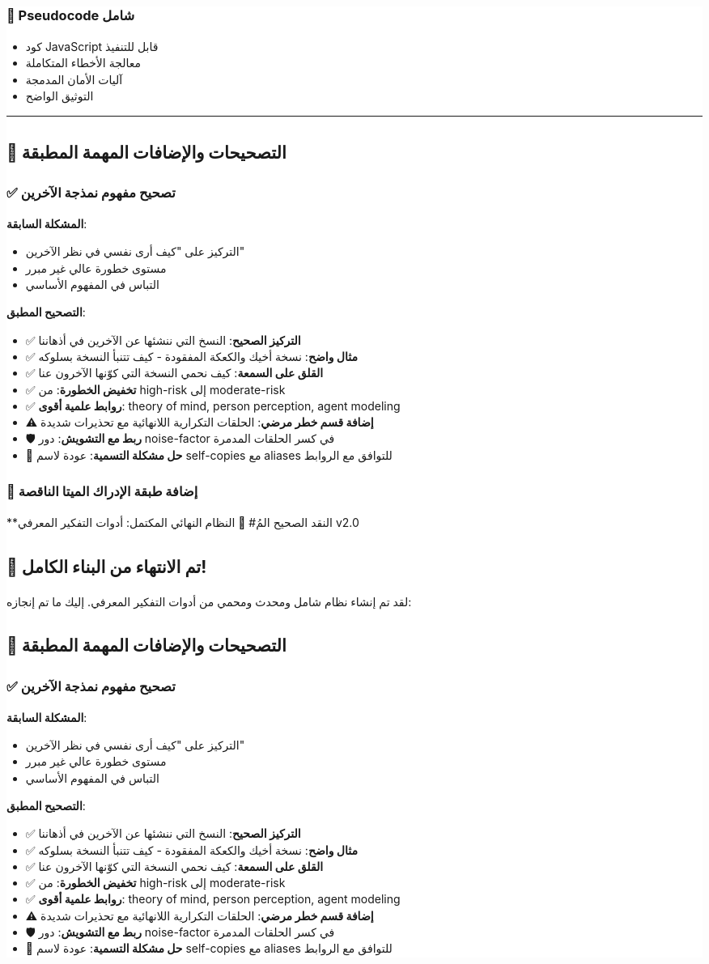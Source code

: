 ### 🔧 Pseudocode شامل
- كود JavaScript قابل للتنفيذ
- معالجة الأخطاء المتكاملة
- آليات الأمان المدمجة
- التوثيق الواضح

---

## 🔄 التصحيحات والإضافات المهمة المطبقة

### ✅ تصحيح مفهوم نمذجة الآخرين
**المشكلة السابقة**: 
- التركيز على "كيف أرى نفسي في نظر الآخرين" 
- مستوى خطورة عالي غير مبرر
- التباس في المفهوم الأساسي

**التصحيح المطبق**:
- ✅ **التركيز الصحيح**: النسخ التي ننشئها عن الآخرين في أذهاننا
- ✅ **مثال واضح**: نسخة أخيك والكعكة المفقودة - كيف تتنبأ النسخة بسلوكه
- ✅ **القلق على السمعة**: كيف نحمي النسخة التي كوّنها الآخرون عنا
- ✅ **تخفيض الخطورة**: من high-risk إلى moderate-risk
- ✅ **روابط علمية أقوى**: theory of mind, person perception, agent modeling
- ⚠️ **إضافة قسم خطر مرضي**: الحلقات التكرارية اللانهائية مع تحذيرات شديدة
- 🛡️ **ربط مع التشويش**: دور noise-factor في كسر الحلقات المدمرة
- 📂 **حل مشكلة التسمية**: عودة لاسم self-copies مع aliases للتوافق مع الروابط

### 🧠 إضافة طبقة الإدراك الميتا الناقصة
**النقد الصحيح المُ# 🎯 النظام النهائي المكتمل: أدوات التفكير المعرفي v2.0

## 🎉 تم الانتهاء من البناء الكامل!

لقد تم إنشاء نظام شامل ومحدث ومحمي من أدوات التفكير المعرفي. إليك ما تم إنجازه:

## 🔄 التصحيحات والإضافات المهمة المطبقة

### ✅ تصحيح مفهوم نمذجة الآخرين
**المشكلة السابقة**: 
- التركيز على "كيف أرى نفسي في نظر الآخرين" 
- مستوى خطورة عالي غير مبرر
- التباس في المفهوم الأساسي

**التصحيح المطبق**:
- ✅ **التركيز الصحيح**: النسخ التي ننشئها عن الآخرين في أذهاننا
- ✅ **مثال واضح**: نسخة أخيك والكعكة المفقودة - كيف تتنبأ النسخة بسلوكه
- ✅ **القلق على السمعة**: كيف نحمي النسخة التي كوّنها الآخرون عنا
- ✅ **تخفيض الخطورة**: من high-risk إلى moderate-risk
- ✅ **روابط علمية أقوى**: theory of mind, person perception, agent modeling
- ⚠️ **إضافة قسم خطر مرضي**: الحلقات التكرارية اللانهائية مع تحذيرات شديدة
- 🛡️ **ربط مع التشويش**: دور noise-factor في كسر الحلقات المدمرة
- 📂 **حل مشكلة التسمية**: عودة لاسم self-copies مع aliases للتوافق مع الروابط
